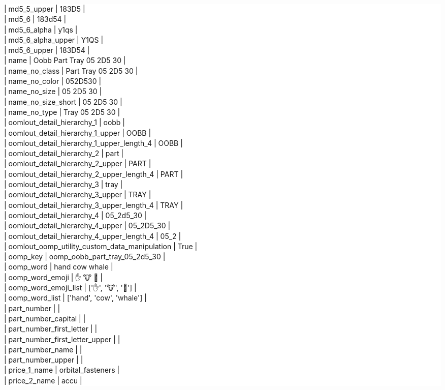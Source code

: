 | md5_5_upper | 183D5 |  
| md5_6 | 183d54 |  
| md5_6_alpha | y1qs |  
| md5_6_alpha_upper | Y1QS |  
| md5_6_upper | 183D54 |  
| name | Oobb Part Tray 05 2D5 30 |  
| name_no_class | Part Tray 05 2D5 30 |  
| name_no_color | 052D530 |  
| name_no_size | 05 2D5 30 |  
| name_no_size_short | 05 2D5 30 |  
| name_no_type | Tray 05 2D5 30 |  
| oomlout_detail_hierarchy_1 | oobb |  
| oomlout_detail_hierarchy_1_upper | OOBB |  
| oomlout_detail_hierarchy_1_upper_length_4 | OOBB |  
| oomlout_detail_hierarchy_2 | part |  
| oomlout_detail_hierarchy_2_upper | PART |  
| oomlout_detail_hierarchy_2_upper_length_4 | PART |  
| oomlout_detail_hierarchy_3 | tray |  
| oomlout_detail_hierarchy_3_upper | TRAY |  
| oomlout_detail_hierarchy_3_upper_length_4 | TRAY |  
| oomlout_detail_hierarchy_4 | 05_2d5_30 |  
| oomlout_detail_hierarchy_4_upper | 05_2D5_30 |  
| oomlout_detail_hierarchy_4_upper_length_4 | 05_2 |  
| oomlout_oomp_utility_custom_data_manipulation | True |  
| oomp_key | oomp_oobb_part_tray_05_2d5_30 |  
| oomp_word | hand cow whale |  
| oomp_word_emoji | :hand: :cow: :whale: |  
| oomp_word_emoji_list | [':hand:', ':cow:', ':whale:'] |  
| oomp_word_list | ['hand', 'cow', 'whale'] |  
| part_number |  |  
| part_number_capital |  |  
| part_number_first_letter |  |  
| part_number_first_letter_upper |  |  
| part_number_name |  |  
| part_number_upper |  |  
| price_1_name | orbital_fasteners |  
| price_2_name | accu |  